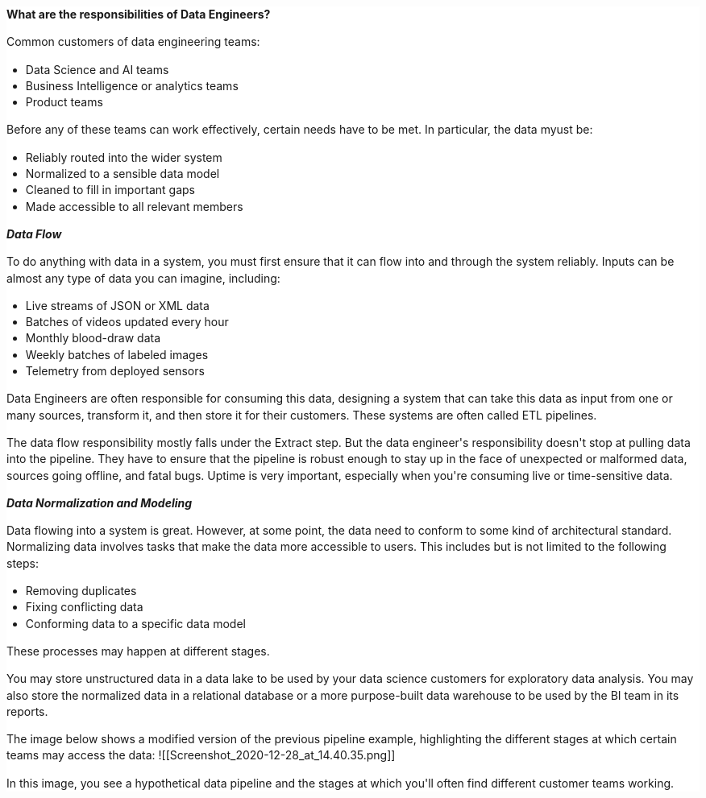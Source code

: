 **What are the responsibilities of Data Engineers?**

Common customers of data engineering teams:

-   Data Science and AI teams
-   Business Intelligence or analytics teams
-   Product teams

Before any of these teams can work effectively, certain needs have to be met. In particular, the data myust be:

-   Reliably routed into the wider system
-   Normalized to a sensible data model
-   Cleaned to fill in important gaps
-   Made accessible to all relevant members

_**Data Flow**_

To do anything with data in a system, you must first ensure that it can flow into and through the system reliably. Inputs can be almost any type of data you can imagine, including:

-   Live streams of JSON or XML data
-   Batches of videos updated every hour
-   Monthly blood-draw data
-   Weekly batches of labeled images
-   Telemetry from deployed sensors

Data Engineers are often responsible for consuming this data, designing a system that can take this data as input from one or many sources, transform it, and then store it for their customers. These systems are often called ETL pipelines.

The data flow responsibility mostly falls under the Extract step. But the data engineer's responsibility doesn't stop at pulling data into the pipeline. They have to ensure that the pipeline is robust enough to stay up in the face of unexpected or malformed data, sources going offline, and fatal bugs. Uptime is very important, especially when you're consuming live or time-sensitive data.

_**Data Normalization and Modeling**_

Data flowing into a system is great. However, at some point, the data need to conform to some kind of architectural standard. Normalizing data involves tasks that make the data more accessible to users. This includes but is not limited to the following steps:

-   Removing duplicates
-   Fixing conflicting data
-   Conforming data to a specific data model

These processes may happen at different stages.

You may store unstructured data in a data lake to be used by your data science customers for exploratory data analysis. You may also store the normalized data in a relational database or a more purpose-built data warehouse to be used by the BI team in its reports.

The image below shows a modified version of the previous pipeline example, highlighting the different stages at which certain teams may access the data:
![[Screenshot_2020-12-28_at_14.40.35.png]]

In this image, you see a hypothetical data pipeline and the stages at which you'll often find different customer teams working.
